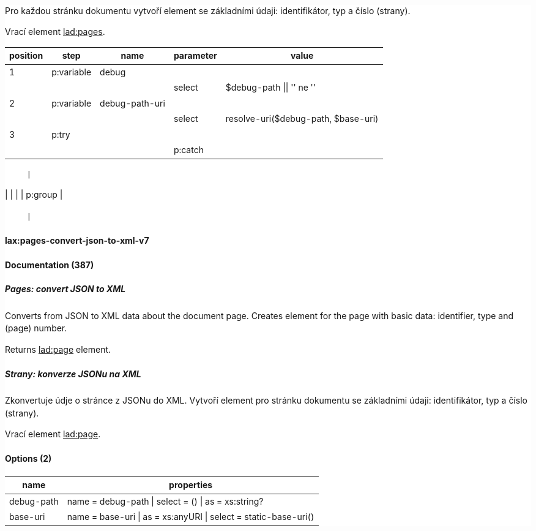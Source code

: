 Pro každou stránku dokumentu vytvoří element se základními údaji: identifikátor, typ a číslo (strany).

Vrací element <lad:pages>.



| position | step | name | parameter | value | 
| --- | --- | --- | --- | --- | 
| 1 | p:variable | debug |   |   | 
|   |   |   | select | $debug-path \|\| '' ne '' | 
| 2 | p:variable | debug-path-uri |   |   | 
|   |   |   | select | resolve-uri($debug-path, $base-uri) | 
| 3 | p:try |  |   |   | 
|   |   |   | p:catch | 
            
                
            
               
         | 
|   |   |   | p:group | 
            
                
            
            
            
                
            

            

         | 


#### **lax:pages-convert-json-to-xml-v7**

#### Documentation (387)
    

##### Pages: convert JSON to XML

Converts from JSON to XML data about the document page. Creates element for the page with basic data: identifier, type and (page) number.

Returns <lad:page> element.

##### Strany: konverze JSONu na XML

Zkonvertuje údje o stránce z JSONu do XML. Vytvoří element pro stránku dokumentu se základními údaji: identifikátor, typ a číslo (strany).

Vrací element <lad:page>.

#### Options (2)
      

| name | properties |
| --- | --- |
| debug-path | name = debug-path \| select = () \| as = xs:string? |
| base-uri | name = base-uri \| as = xs:anyURI \| select = static-base-uri() |

